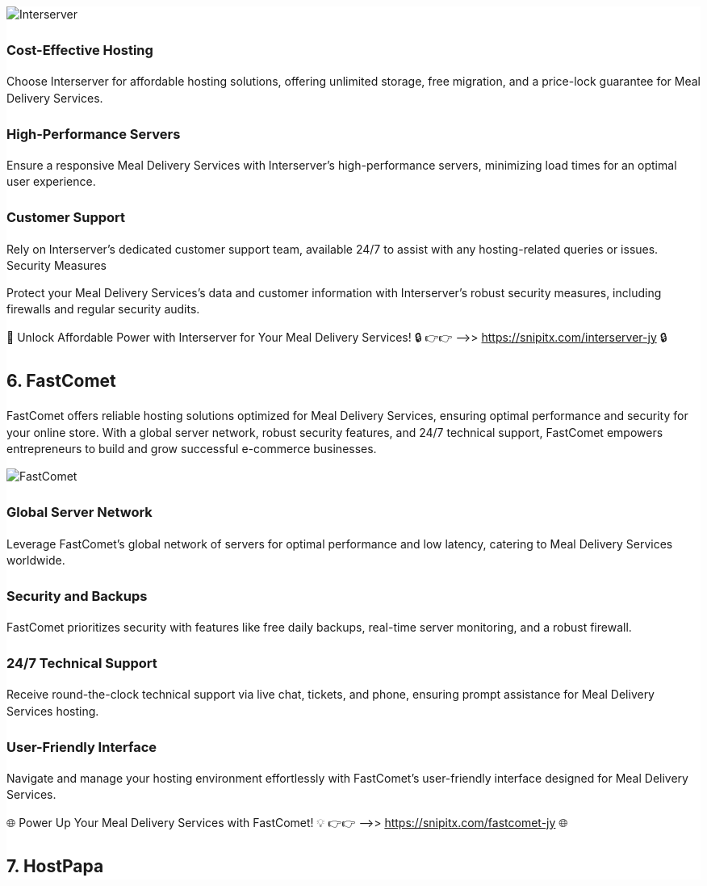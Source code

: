 ![Interserver](https://i.imgur.com/OM5dOEW.jpeg "Interserver Hosting")

### Cost-Effective Hosting
Choose Interserver for affordable hosting solutions, offering unlimited storage, free migration, and a price-lock guarantee for Meal Delivery Services.

### High-Performance Servers
Ensure a responsive Meal Delivery Services with Interserver’s high-performance servers, minimizing load times for an optimal user experience.

### Customer Support
Rely on Interserver’s dedicated customer support team, available 24/7 to assist with any hosting-related queries or issues.
Security Measures

Protect your Meal Delivery Services’s data and customer information with Interserver’s robust security measures, including firewalls and regular security audits.

💸 Unlock Affordable Power with Interserver for Your Meal Delivery Services! 🔒
👉👉 -->> https://snipitx.com/interserver-jy 🔒

## 6. FastComet

FastComet offers reliable hosting solutions optimized for Meal Delivery Services, ensuring optimal performance and security for your online store. With a global server network, robust security features, and 24/7 technical support, FastComet empowers entrepreneurs to build and grow successful e-commerce businesses.

![FastComet](https://i.imgur.com/7qgXuWp.png "FastComet Hosting")

### Global Server Network
Leverage FastComet’s global network of servers for optimal performance and low latency, catering to Meal Delivery Services worldwide.

### Security and Backups
FastComet prioritizes security with features like free daily backups, real-time server monitoring, and a robust firewall.

### 24/7 Technical Support
Receive round-the-clock technical support via live chat, tickets, and phone, ensuring prompt assistance for Meal Delivery Services hosting.

### User-Friendly Interface
Navigate and manage your hosting environment effortlessly with FastComet’s user-friendly interface designed for Meal Delivery Services.

🌐 Power Up Your Meal Delivery Services with FastComet! 💡
👉👉 -->> https://snipitx.com/fastcomet-jy 🌐

## 7. HostPapa
